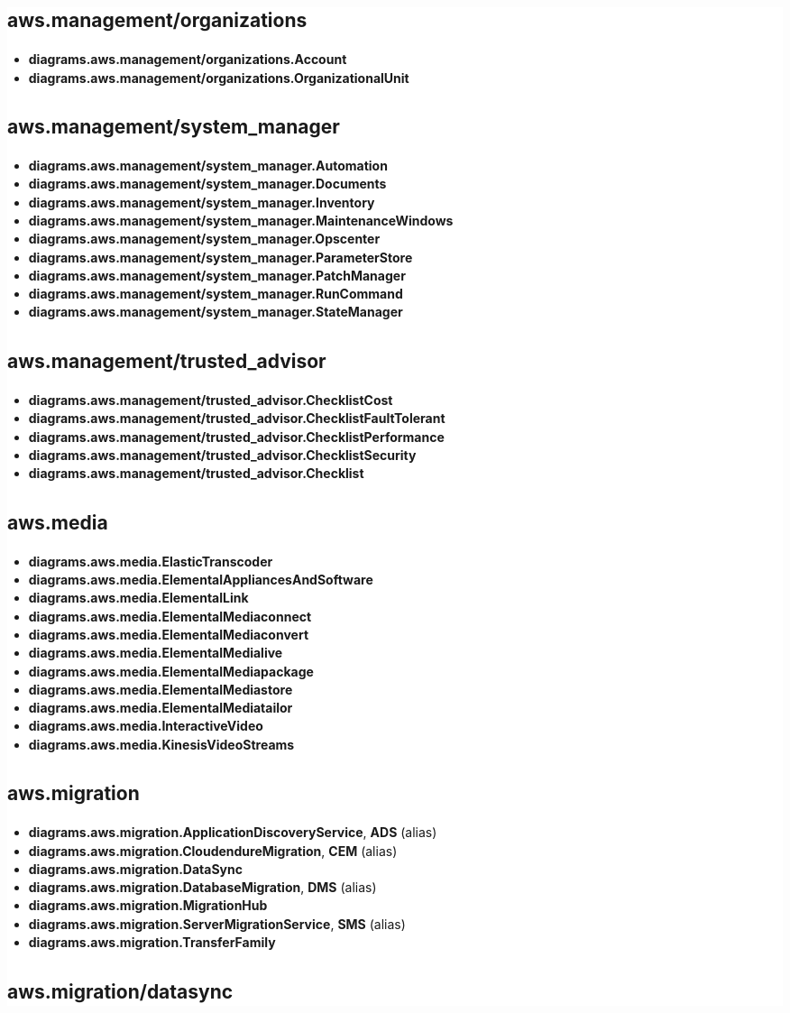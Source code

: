 ## aws.management/organizations

- **diagrams.aws.management/organizations.Account**
- **diagrams.aws.management/organizations.OrganizationalUnit**

## aws.management/system_manager

- **diagrams.aws.management/system_manager.Automation**
- **diagrams.aws.management/system_manager.Documents**
- **diagrams.aws.management/system_manager.Inventory**
- **diagrams.aws.management/system_manager.MaintenanceWindows**
- **diagrams.aws.management/system_manager.Opscenter**
- **diagrams.aws.management/system_manager.ParameterStore**
- **diagrams.aws.management/system_manager.PatchManager**
- **diagrams.aws.management/system_manager.RunCommand**
- **diagrams.aws.management/system_manager.StateManager**

## aws.management/trusted_advisor

- **diagrams.aws.management/trusted_advisor.ChecklistCost**
- **diagrams.aws.management/trusted_advisor.ChecklistFaultTolerant**
- **diagrams.aws.management/trusted_advisor.ChecklistPerformance**
- **diagrams.aws.management/trusted_advisor.ChecklistSecurity**
- **diagrams.aws.management/trusted_advisor.Checklist**

## aws.media

- **diagrams.aws.media.ElasticTranscoder**
- **diagrams.aws.media.ElementalAppliancesAndSoftware**
- **diagrams.aws.media.ElementalLink**
- **diagrams.aws.media.ElementalMediaconnect**
- **diagrams.aws.media.ElementalMediaconvert**
- **diagrams.aws.media.ElementalMedialive**
- **diagrams.aws.media.ElementalMediapackage**
- **diagrams.aws.media.ElementalMediastore**
- **diagrams.aws.media.ElementalMediatailor**
- **diagrams.aws.media.InteractiveVideo**
- **diagrams.aws.media.KinesisVideoStreams**

## aws.migration

- **diagrams.aws.migration.ApplicationDiscoveryService**, **ADS** (alias)
- **diagrams.aws.migration.CloudendureMigration**, **CEM** (alias)
- **diagrams.aws.migration.DataSync**
- **diagrams.aws.migration.DatabaseMigration**, **DMS** (alias)
- **diagrams.aws.migration.MigrationHub**
- **diagrams.aws.migration.ServerMigrationService**, **SMS** (alias)
- **diagrams.aws.migration.TransferFamily**

## aws.migration/datasync
